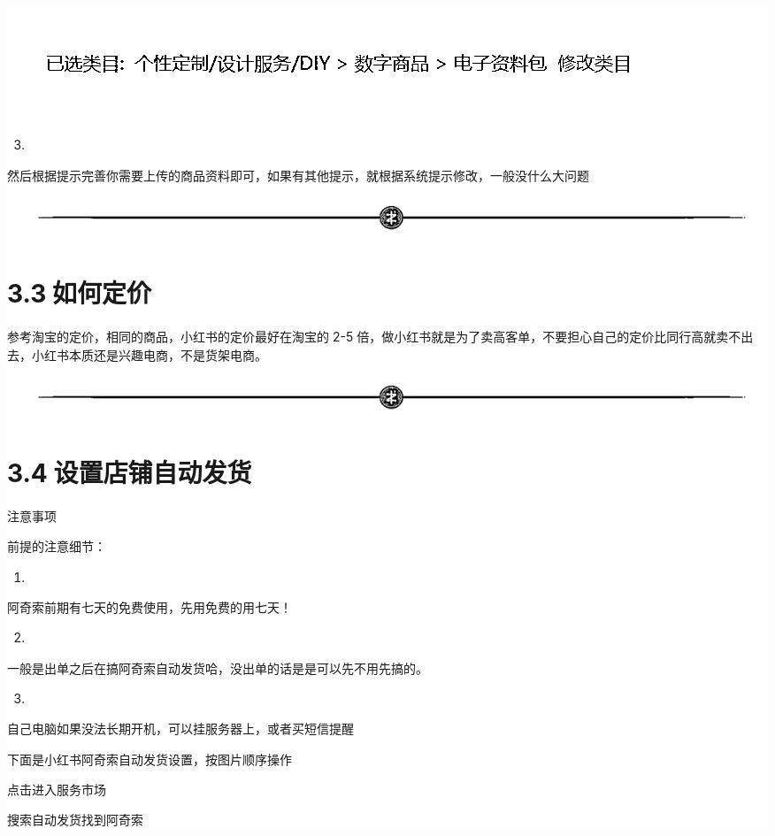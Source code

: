 ![](img/284b31d8bda6e0fd8ca3d9450e89cb6a.png)

3.

然后根据提示完善你需要上传的商品资料即可，如果有其他提示，就根据系统提示修改，一般没什么大问题

![](img/1a8abd4fd02bc51d4aacf62d1969c2af.png)

# 3.3 如何定价

参考淘宝的定价，相同的商品，小红书的定价最好在淘宝的 2-5 倍，做小红书就是为了卖高客单，不要担心自己的定价比同行高就卖不出去，小红书本质还是兴趣电商，不是货架电商。

![](img/5bd52e5fe1452838cb3bb0f16679904b.png)

# 3.4 设置店铺自动发货

注意事项

前提的注意细节：

1.

阿奇索前期有七天的免费使用，先用免费的用七天！

2.

一般是出单之后在搞阿奇索自动发货哈，没出单的话是是可以先不用先搞的。

3.

自己电脑如果没法长期开机，可以挂服务器上，或者买短信提醒

下面是小红书阿奇索自动发货设置，按图片顺序操作

点击进入服务市场

搜索自动发货找到阿奇索

